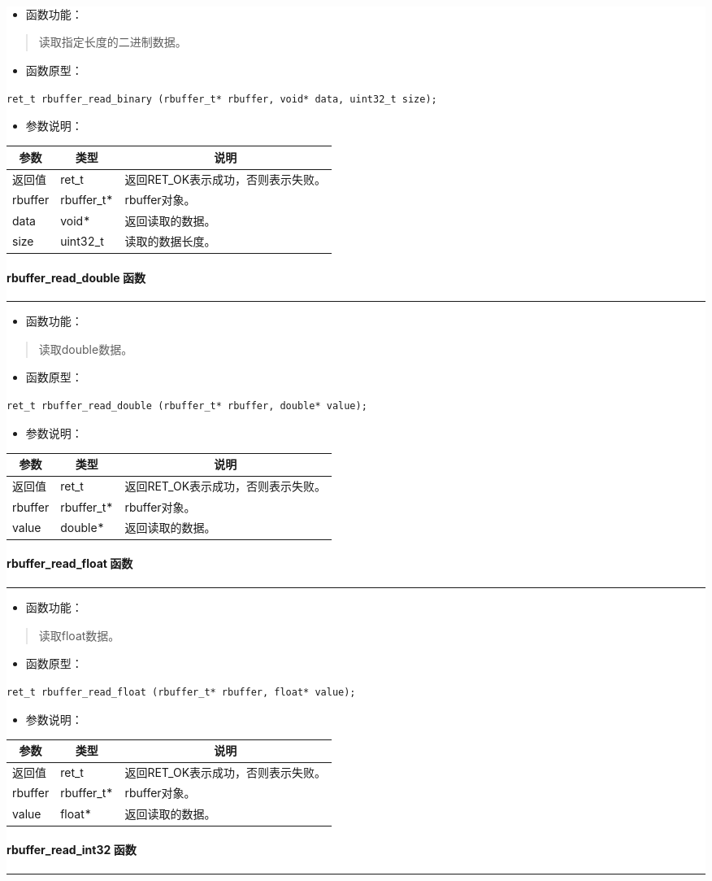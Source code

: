 * 函数功能：

> <p id="rbuffer_t_rbuffer_read_binary">读取指定长度的二进制数据。

* 函数原型：

```
ret_t rbuffer_read_binary (rbuffer_t* rbuffer, void* data, uint32_t size);
```

* 参数说明：

| 参数 | 类型 | 说明 |
| -------- | ----- | --------- |
| 返回值 | ret\_t | 返回RET\_OK表示成功，否则表示失败。 |
| rbuffer | rbuffer\_t* | rbuffer对象。 |
| data | void* | 返回读取的数据。 |
| size | uint32\_t | 读取的数据长度。 |
#### rbuffer\_read\_double 函数
-----------------------

* 函数功能：

> <p id="rbuffer_t_rbuffer_read_double">读取double数据。

* 函数原型：

```
ret_t rbuffer_read_double (rbuffer_t* rbuffer, double* value);
```

* 参数说明：

| 参数 | 类型 | 说明 |
| -------- | ----- | --------- |
| 返回值 | ret\_t | 返回RET\_OK表示成功，否则表示失败。 |
| rbuffer | rbuffer\_t* | rbuffer对象。 |
| value | double* | 返回读取的数据。 |
#### rbuffer\_read\_float 函数
-----------------------

* 函数功能：

> <p id="rbuffer_t_rbuffer_read_float">读取float数据。

* 函数原型：

```
ret_t rbuffer_read_float (rbuffer_t* rbuffer, float* value);
```

* 参数说明：

| 参数 | 类型 | 说明 |
| -------- | ----- | --------- |
| 返回值 | ret\_t | 返回RET\_OK表示成功，否则表示失败。 |
| rbuffer | rbuffer\_t* | rbuffer对象。 |
| value | float* | 返回读取的数据。 |
#### rbuffer\_read\_int32 函数
-----------------------
